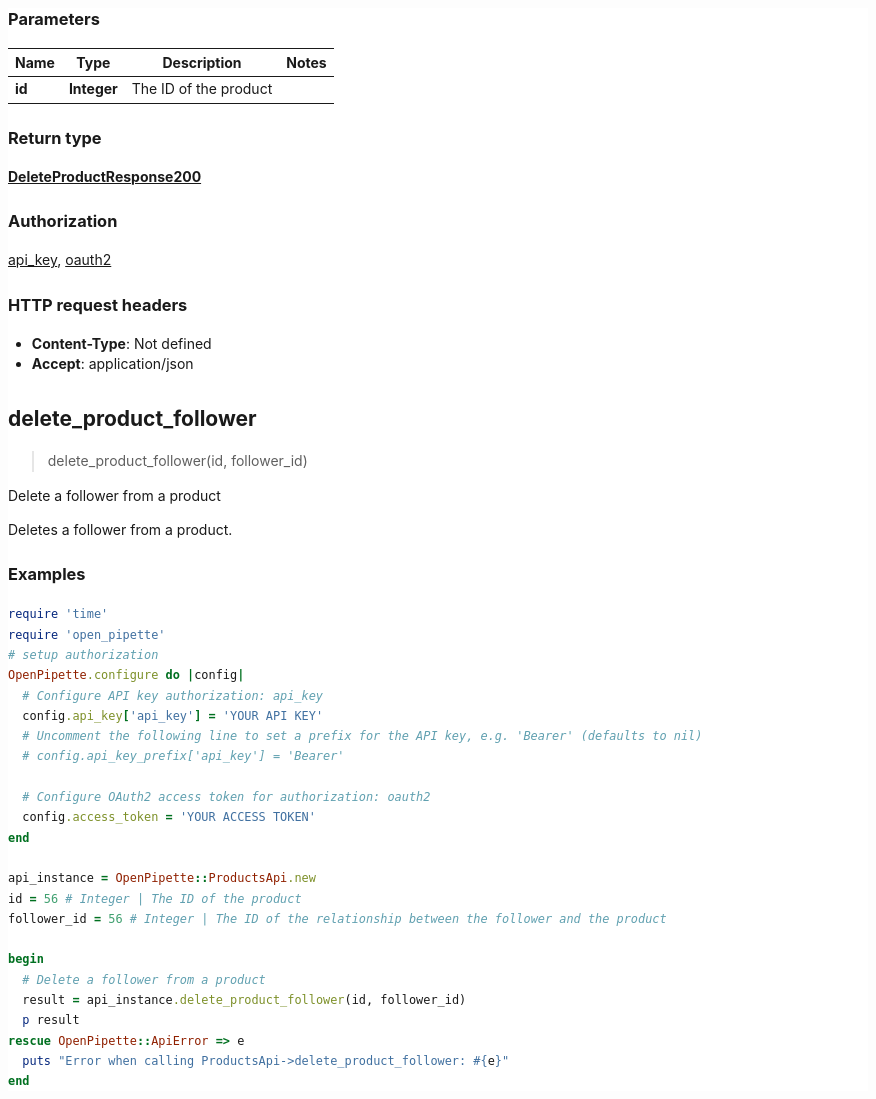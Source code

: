 ### Parameters

| Name | Type | Description | Notes |
| ---- | ---- | ----------- | ----- |
| **id** | **Integer** | The ID of the product |  |

### Return type

[**DeleteProductResponse200**](DeleteProductResponse200.md)

### Authorization

[api_key](../README.md#api_key), [oauth2](../README.md#oauth2)

### HTTP request headers

- **Content-Type**: Not defined
- **Accept**: application/json


## delete_product_follower

> <DeleteProductFollowerResponse200> delete_product_follower(id, follower_id)

Delete a follower from a product

Deletes a follower from a product.

### Examples

```ruby
require 'time'
require 'open_pipette'
# setup authorization
OpenPipette.configure do |config|
  # Configure API key authorization: api_key
  config.api_key['api_key'] = 'YOUR API KEY'
  # Uncomment the following line to set a prefix for the API key, e.g. 'Bearer' (defaults to nil)
  # config.api_key_prefix['api_key'] = 'Bearer'

  # Configure OAuth2 access token for authorization: oauth2
  config.access_token = 'YOUR ACCESS TOKEN'
end

api_instance = OpenPipette::ProductsApi.new
id = 56 # Integer | The ID of the product
follower_id = 56 # Integer | The ID of the relationship between the follower and the product

begin
  # Delete a follower from a product
  result = api_instance.delete_product_follower(id, follower_id)
  p result
rescue OpenPipette::ApiError => e
  puts "Error when calling ProductsApi->delete_product_follower: #{e}"
end
```
